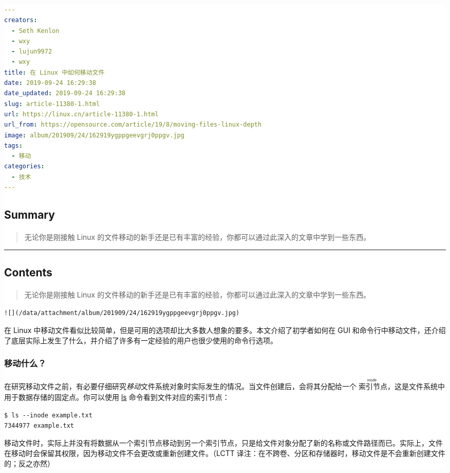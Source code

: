 ```yaml
---
creators:
  - Seth Kenlon
  - wxy
  - lujun9972
  - wxy
title: 在 Linux 中如何移动文件
date: 2019-09-24 16:29:38
date_updated: 2019-09-24 16:29:38
slug: article-11380-1.html
url: https://linux.cn/article-11380-1.html
url_from: https://opensource.com/article/19/8/moving-files-linux-depth
image: album/201909/24/162919ygppgeevgrj0ppgv.jpg
tags:
  - 移动
categories:
  - 技术
---
```


## Summary

> 无论你是刚接触 Linux 的文件移动的新手还是已有丰富的经验，你都可以通过此深入的文章中学到一些东西。

***



## Contents

> 
> 无论你是刚接触 Linux 的文件移动的新手还是已有丰富的经验，你都可以通过此深入的文章中学到一些东西。
> 
> 
> 

`![](/data/attachment/album/201909/24/162919ygppgeevgrj0ppgv.jpg)`

在 Linux 中移动文件看似比较简单，但是可用的选项却比大多数人想象的要多。本文介绍了初学者如何在 GUI 和命令行中移动文件，还介绍了底层实际上发生了什么，并介绍了许多有一定经验的用户也很少使用的命令行选项。

### 移动什么？

在研究移动文件之前，有必要仔细研究*移动*文件系统对象时实际发生的情况。当文件创建后，会将其分配给一个<ruby> 索引节点 <rt>  inode </rt></ruby>，这是文件系统中用于数据存储的固定点。你可以使用 [ls](https://opensource.com/article/19/7/master-ls-command) 命令看到文件对应的索引节点：

```shell
$ ls --inode example.txt
7344977 example.txt
```

移动文件时，实际上并没有将数据从一个索引节点移动到另一个索引节点，只是给文件对象分配了新的名称或文件路径而已。实际上，文件在移动时会保留其权限，因为移动文件不会更改或重新创建文件。（LCTT 译注：在不跨卷、分区和存储器时，移动文件是不会重新创建文件的；反之亦然）
